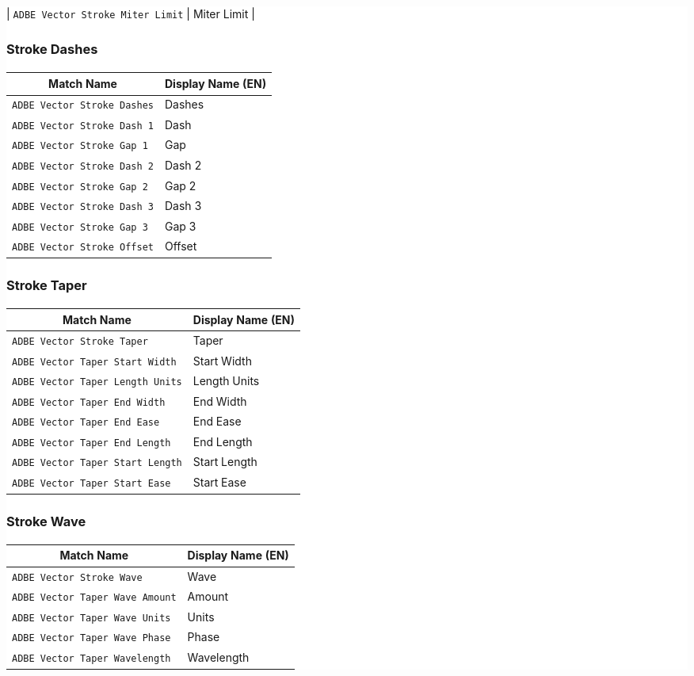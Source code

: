 | `ADBE Vector Stroke Miter Limit` | Miter Limit       |

### Stroke Dashes

| Match Name                  | Display Name (EN) |
| --------------------------- | ----------------- |
| `ADBE Vector Stroke Dashes` | Dashes            |
| `ADBE Vector Stroke Dash 1` | Dash              |
| `ADBE Vector Stroke Gap 1`  | Gap               |
| `ADBE Vector Stroke Dash 2` | Dash 2            |
| `ADBE Vector Stroke Gap 2`  | Gap 2             |
| `ADBE Vector Stroke Dash 3` | Dash 3            |
| `ADBE Vector Stroke Gap 3`  | Gap 3             |
| `ADBE Vector Stroke Offset` | Offset            |

### Stroke Taper

| Match Name                       | Display Name (EN) |
| -------------------------------- | ----------------- |
| `ADBE Vector Stroke Taper`       | Taper             |
| `ADBE Vector Taper Start Width`  | Start Width       |
| `ADBE Vector Taper Length Units` | Length Units      |
| `ADBE Vector Taper End Width`    | End Width         |
| `ADBE Vector Taper End Ease`     | End Ease          |
| `ADBE Vector Taper End Length`   | End Length        |
| `ADBE Vector Taper Start Length` | Start Length      |
| `ADBE Vector Taper Start Ease`   | Start Ease        |

### Stroke Wave

| Match Name                      | Display Name (EN) |
| ------------------------------- | ----------------- |
| `ADBE Vector Stroke Wave`       | Wave              |
| `ADBE Vector Taper Wave Amount` | Amount            |
| `ADBE Vector Taper Wave Units`  | Units             |
| `ADBE Vector Taper Wave Phase`  | Phase             |
| `ADBE Vector Taper Wavelength`  | Wavelength        |
